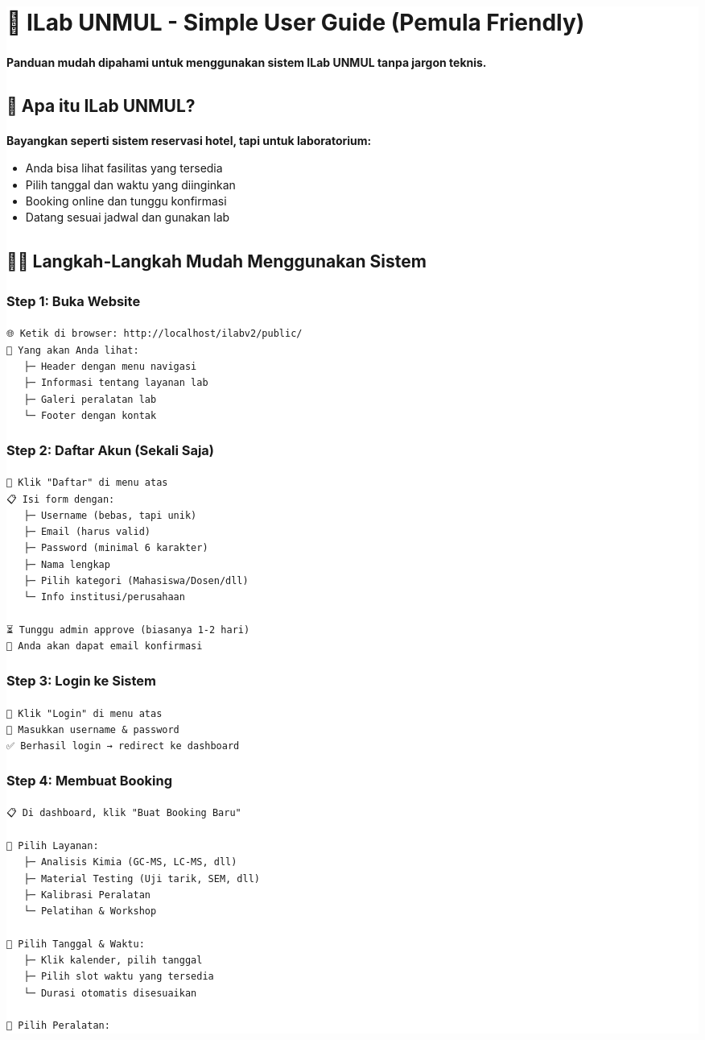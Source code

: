 # 👶 ILab UNMUL - Simple User Guide (Pemula Friendly)

**Panduan mudah dipahami untuk menggunakan sistem ILab UNMUL tanpa jargon teknis.**

## 🎯 Apa itu ILab UNMUL?

**Bayangkan seperti sistem reservasi hotel, tapi untuk laboratorium:**
- Anda bisa lihat fasilitas yang tersedia
- Pilih tanggal dan waktu yang diinginkan  
- Booking online dan tunggu konfirmasi
- Datang sesuai jadwal dan gunakan lab

## 🚶‍♂️ Langkah-Langkah Mudah Menggunakan Sistem

### **Step 1: Buka Website** 
```
🌐 Ketik di browser: http://localhost/ilabv2/public/
🎯 Yang akan Anda lihat:
   ├─ Header dengan menu navigasi
   ├─ Informasi tentang layanan lab
   ├─ Galeri peralatan lab
   └─ Footer dengan kontak
```

### **Step 2: Daftar Akun (Sekali Saja)**
```
📝 Klik "Daftar" di menu atas
📋 Isi form dengan:
   ├─ Username (bebas, tapi unik)
   ├─ Email (harus valid)
   ├─ Password (minimal 6 karakter)
   ├─ Nama lengkap
   ├─ Pilih kategori (Mahasiswa/Dosen/dll)
   └─ Info institusi/perusahaan

⏳ Tunggu admin approve (biasanya 1-2 hari)
📧 Anda akan dapat email konfirmasi
```

### **Step 3: Login ke Sistem**
```
🔑 Klik "Login" di menu atas
📝 Masukkan username & password
✅ Berhasil login → redirect ke dashboard
```

### **Step 4: Membuat Booking**
```
📋 Di dashboard, klik "Buat Booking Baru"

🎯 Pilih Layanan:
   ├─ Analisis Kimia (GC-MS, LC-MS, dll)
   ├─ Material Testing (Uji tarik, SEM, dll)  
   ├─ Kalibrasi Peralatan
   └─ Pelatihan & Workshop

📅 Pilih Tanggal & Waktu:
   ├─ Klik kalender, pilih tanggal
   ├─ Pilih slot waktu yang tersedia
   └─ Durasi otomatis disesuaikan

🔬 Pilih Peralatan:
```